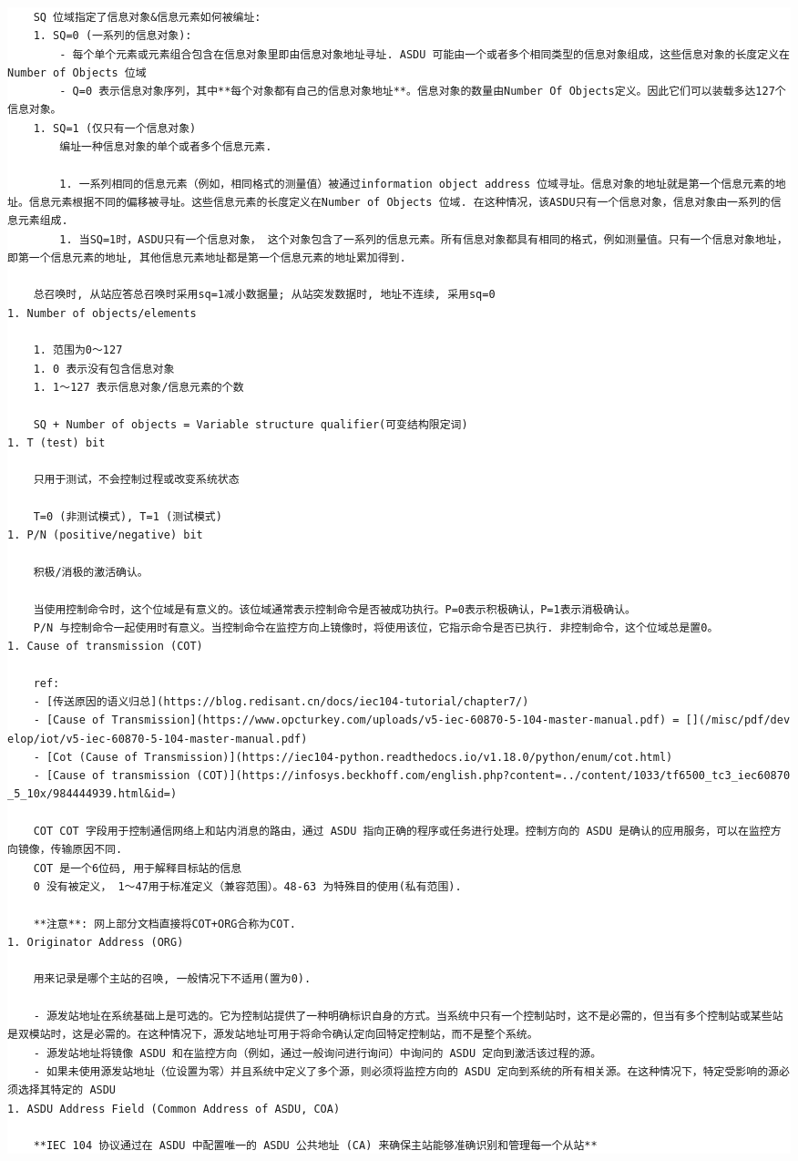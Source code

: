         SQ 位域指定了信息对象&信息元素如何被编址:
        1. SQ=0 (一系列的信息对象):
            - 每个单个元素或元素组合包含在信息对象里即由信息对象地址寻址. ASDU 可能由一个或者多个相同类型的信息对象组成，这些信息对象的长度定义在Number of Objects 位域
            - Q=0 表示信息对象序列，其中**每个对象都有自己的信息对象地址**。信息对象的数量由Number Of Objects定义。因此它们可以装载多达127个信息对象。
        1. SQ=1 (仅只有一个信息对象)
            编址一种信息对象的单个或者多个信息元素.

            1. 一系列相同的信息元素（例如，相同格式的测量值）被通过information object address 位域寻址。信息对象的地址就是第一个信息元素的地址。信息元素根据不同的偏移被寻址。这些信息元素的长度定义在Number of Objects 位域. 在这种情况，该ASDU只有一个信息对象，信息对象由一系列的信息元素组成.
            1. 当SQ=1时，ASDU只有一个信息对象， 这个对象包含了一系列的信息元素。所有信息对象都具有相同的格式，例如测量值。只有一个信息对象地址，即第一个信息元素的地址, 其他信息元素地址都是第一个信息元素的地址累加得到.

        总召唤时, 从站应答总召唤时采用sq=1减小数据量; 从站突发数据时, 地址不连续, 采用sq=0
    1. Number of objects/elements

        1. 范围为0～127
        1. 0 表示没有包含信息对象
        1. 1～127 表示信息对象/信息元素的个数

        SQ + Number of objects = Variable structure qualifier(可变结构限定词)
    1. T (test) bit

        只用于测试，不会控制过程或改变系统状态

        T=0 (非测试模式), T=1 (测试模式)
    1. P/N (positive/negative) bit

        积极/消极的激活确认。

        当使用控制命令时，这个位域是有意义的。该位域通常表示控制命令是否被成功执行。P=0表示积极确认，P=1表示消极确认。
        P/N 与控制命令一起使用时有意义。当控制命令在监控方向上镜像时，将使用该位，它指示命令是否已执行. 非控制命令，这个位域总是置0。
    1. Cause of transmission (COT)

        ref:
        - [传送原因的语义归总](https://blog.redisant.cn/docs/iec104-tutorial/chapter7/)
        - [Cause of Transmission](https://www.opcturkey.com/uploads/v5-iec-60870-5-104-master-manual.pdf) = [](/misc/pdf/develop/iot/v5-iec-60870-5-104-master-manual.pdf)
        - [Cot (Cause of Transmission)](https://iec104-python.readthedocs.io/v1.18.0/python/enum/cot.html)
        - [Cause of transmission (COT)](https://infosys.beckhoff.com/english.php?content=../content/1033/tf6500_tc3_iec60870_5_10x/984444939.html&id=)

        COT COT 字段用于控制通信网络上和站内消息的路由，通过 ASDU 指向正确的程序或任务进行处理。控制方向的 ASDU 是确认的应用服务，可以在监控方向镜像，传输原因不同.
        COT 是一个6位码, 用于解释目标站的信息
        0 没有被定义， 1～47用于标准定义（兼容范围）。48-63 为特殊目的使用(私有范围).

        **注意**: 网上部分文档直接将COT+ORG合称为COT.
    1. Originator Address (ORG)

        用来记录是哪个主站的召唤, 一般情况下不适用(置为0).

        - 源发站地址在系统基础上是可选的。它为控制站提供了一种明确标识自身的方式。当系统中只有一个控制站时，这不是必需的，但当有多个控制站或某些站是双模站时，这是必需的。在这种情况下，源发站地址可用于将命令确认定向回特定控制站，而不是整个系统。
        - 源发站地址将镜像 ASDU 和在监控方向（例如，通过一般询问进行询问）中询问的 ASDU 定向到激活该过程的源。
        - 如果未使用源发站地址（位设置为零）并且系统中定义了多个源，则必须将监控方向的 ASDU 定向到系统的所有相关源。在这种情况下，特定受影响的源必须选择其特定的 ASDU
    1. ASDU Address Field (Common Address of ASDU, COA)

        **IEC 104 协议通过在 ASDU 中配置唯一的 ASDU 公共地址 (CA) 来确保主站能够准确识别和管理每一个从站**
